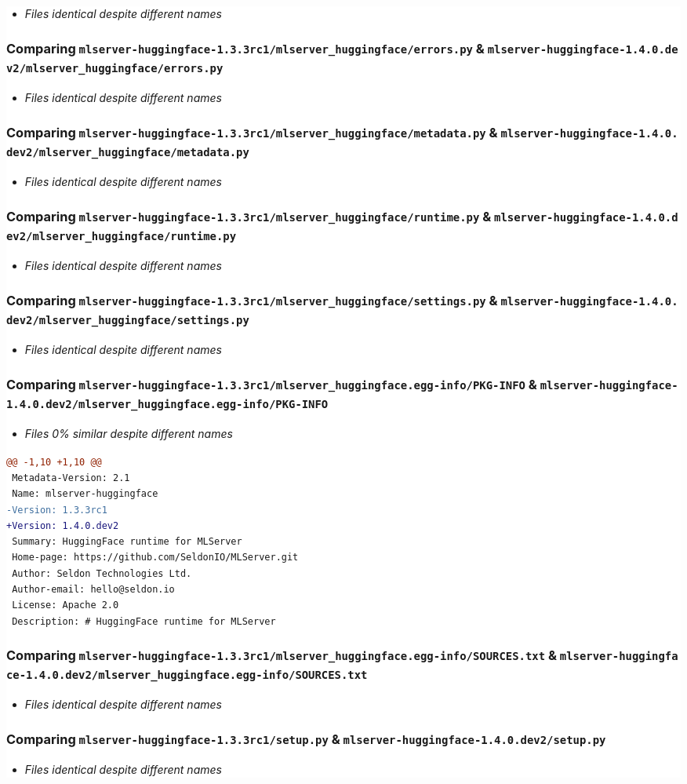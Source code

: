  * *Files identical despite different names*

### Comparing `mlserver-huggingface-1.3.3rc1/mlserver_huggingface/errors.py` & `mlserver-huggingface-1.4.0.dev2/mlserver_huggingface/errors.py`

 * *Files identical despite different names*

### Comparing `mlserver-huggingface-1.3.3rc1/mlserver_huggingface/metadata.py` & `mlserver-huggingface-1.4.0.dev2/mlserver_huggingface/metadata.py`

 * *Files identical despite different names*

### Comparing `mlserver-huggingface-1.3.3rc1/mlserver_huggingface/runtime.py` & `mlserver-huggingface-1.4.0.dev2/mlserver_huggingface/runtime.py`

 * *Files identical despite different names*

### Comparing `mlserver-huggingface-1.3.3rc1/mlserver_huggingface/settings.py` & `mlserver-huggingface-1.4.0.dev2/mlserver_huggingface/settings.py`

 * *Files identical despite different names*

### Comparing `mlserver-huggingface-1.3.3rc1/mlserver_huggingface.egg-info/PKG-INFO` & `mlserver-huggingface-1.4.0.dev2/mlserver_huggingface.egg-info/PKG-INFO`

 * *Files 0% similar despite different names*

```diff
@@ -1,10 +1,10 @@
 Metadata-Version: 2.1
 Name: mlserver-huggingface
-Version: 1.3.3rc1
+Version: 1.4.0.dev2
 Summary: HuggingFace runtime for MLServer
 Home-page: https://github.com/SeldonIO/MLServer.git
 Author: Seldon Technologies Ltd.
 Author-email: hello@seldon.io
 License: Apache 2.0
 Description: # HuggingFace runtime for MLServer
```

### Comparing `mlserver-huggingface-1.3.3rc1/mlserver_huggingface.egg-info/SOURCES.txt` & `mlserver-huggingface-1.4.0.dev2/mlserver_huggingface.egg-info/SOURCES.txt`

 * *Files identical despite different names*

### Comparing `mlserver-huggingface-1.3.3rc1/setup.py` & `mlserver-huggingface-1.4.0.dev2/setup.py`

 * *Files identical despite different names*

